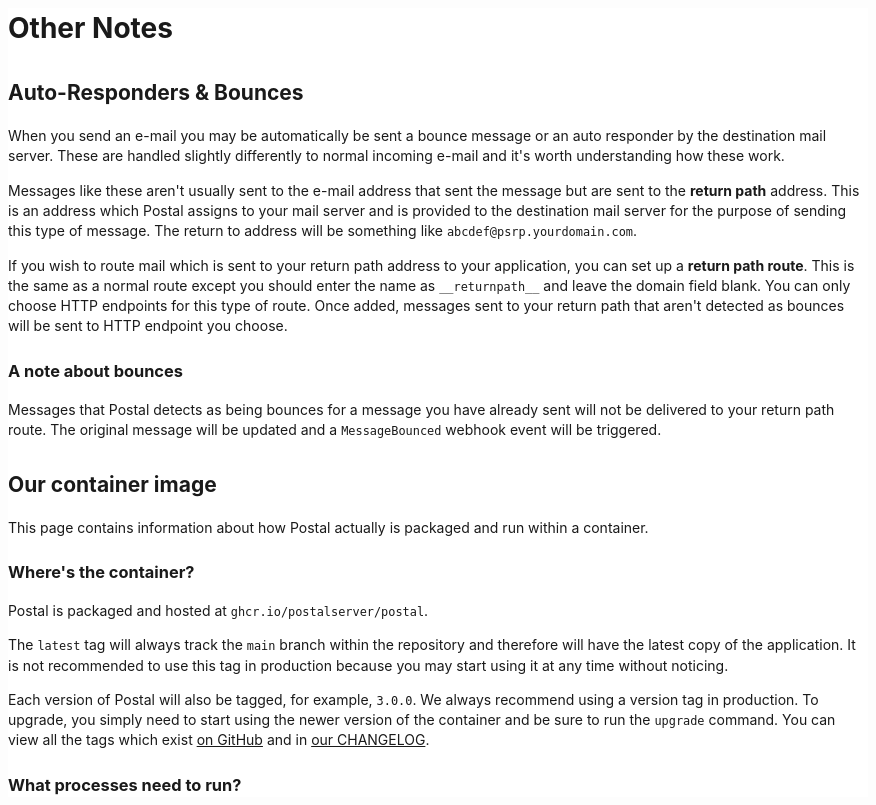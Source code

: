 



# Other Notes

## Auto-Responders & Bounces

When you send an e-mail you may be automatically be sent a bounce message or an auto responder by the destination mail server. These are handled  slightly differently to normal incoming e-mail and it's worth  understanding how these work.

Messages like these aren't usually sent to the e-mail address that sent the message but are sent to the **return path** address. This is an address which Postal assigns to your mail server  and is provided to the destination mail server for the purpose of  sending this type of message. The return to address will be something  like `abcdef@psrp.yourdomain.com`.

If you wish to route mail which is sent to your return path address to your application, you can set up a **return path route**. This is the same as a normal route except you should enter the name as `__returnpath__` and leave the domain field blank. You can only choose HTTP endpoints  for this type of route. Once added, messages sent to your return path  that aren't detected as bounces will be sent to HTTP endpoint you  choose.



### A note about bounces

Messages that Postal detects as being bounces for a message you have already  sent will not be delivered to your return path route. The original  message will be updated and a `MessageBounced` webhook event will be triggered.





## Our container image

This page contains information about how Postal actually is packaged and run within a container.



### Where's the container?

Postal is packaged and hosted at `ghcr.io/postalserver/postal`.

The `latest` tag will always track the `main` branch within the repository and therefore will have the latest copy of the application. It is not recommended to use this tag in production  because you may start using it at any time without noticing.

Each version of Postal will also be tagged, for example, `3.0.0`. We always recommend using a version tag in production. To upgrade, you  simply need to start using the newer version of the container and be  sure to run the `upgrade` command. You can view all the tags which exist [on GitHub](https://github.com/postalserver/postal/pkgs/container/postal) and in [our CHANGELOG](https://github.com/postalserver/postal/blob/main/CHANGELOG.md).



### What processes need to run?
